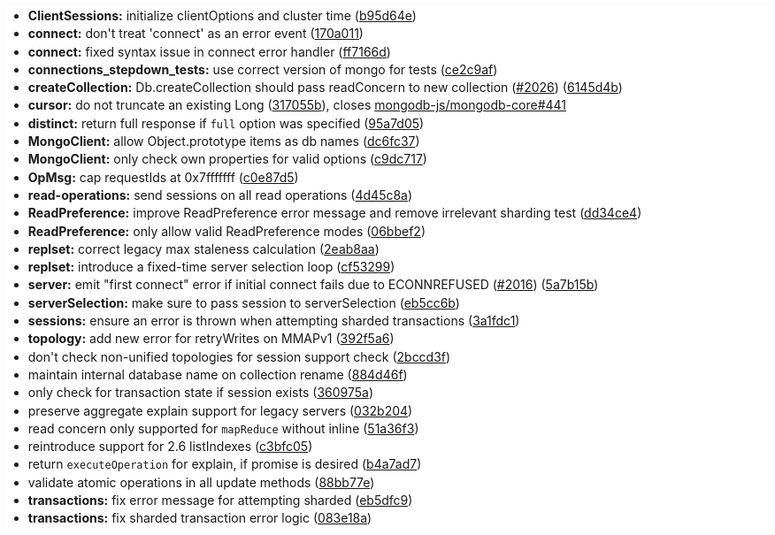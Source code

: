 * **ClientSessions:** initialize clientOptions and cluster time ([b95d64e](https://github.com/mongodb/node-mongodb-native/commit/b95d64e))
* **connect:** don't treat 'connect' as an error event ([170a011](https://github.com/mongodb/node-mongodb-native/commit/170a011))
* **connect:** fixed syntax issue in connect error handler ([ff7166d](https://github.com/mongodb/node-mongodb-native/commit/ff7166d))
* **connections_stepdown_tests:** use correct version of mongo for tests ([ce2c9af](https://github.com/mongodb/node-mongodb-native/commit/ce2c9af))
* **createCollection:** Db.createCollection should pass readConcern to new collection ([#2026](https://github.com/mongodb/node-mongodb-native/issues/2026)) ([6145d4b](https://github.com/mongodb/node-mongodb-native/commit/6145d4b))
* **cursor:** do not truncate an existing Long ([317055b](https://github.com/mongodb/node-mongodb-native/commit/317055b)), closes [mongodb-js/mongodb-core#441](https://github.com/mongodb-js/mongodb-core/issues/441)
* **distinct:** return full response if `full` option was specified ([95a7d05](https://github.com/mongodb/node-mongodb-native/commit/95a7d05))
* **MongoClient:** allow Object.prototype items as db names ([dc6fc37](https://github.com/mongodb/node-mongodb-native/commit/dc6fc37))
* **MongoClient:** only check own properties for valid options ([c9dc717](https://github.com/mongodb/node-mongodb-native/commit/c9dc717))
* **OpMsg:** cap requestIds at 0x7fffffff ([c0e87d5](https://github.com/mongodb/node-mongodb-native/commit/c0e87d5))
* **read-operations:** send sessions on all read operations ([4d45c8a](https://github.com/mongodb/node-mongodb-native/commit/4d45c8a))
* **ReadPreference:** improve ReadPreference error message and remove irrelevant sharding test ([dd34ce4](https://github.com/mongodb/node-mongodb-native/commit/dd34ce4))
* **ReadPreference:** only allow valid ReadPreference modes ([06bbef2](https://github.com/mongodb/node-mongodb-native/commit/06bbef2))
* **replset:** correct legacy max staleness calculation ([2eab8aa](https://github.com/mongodb/node-mongodb-native/commit/2eab8aa))
* **replset:** introduce a fixed-time server selection loop ([cf53299](https://github.com/mongodb/node-mongodb-native/commit/cf53299))
* **server:** emit "first connect" error if initial connect fails due to ECONNREFUSED ([#2016](https://github.com/mongodb/node-mongodb-native/issues/2016)) ([5a7b15b](https://github.com/mongodb/node-mongodb-native/commit/5a7b15b))
* **serverSelection:** make sure to pass session to serverSelection ([eb5cc6b](https://github.com/mongodb/node-mongodb-native/commit/eb5cc6b))
* **sessions:** ensure an error is thrown when attempting sharded transactions ([3a1fdc1](https://github.com/mongodb/node-mongodb-native/commit/3a1fdc1))
* **topology:** add new error for retryWrites on MMAPv1 ([392f5a6](https://github.com/mongodb/node-mongodb-native/commit/392f5a6))
* don't check non-unified topologies for session support check ([2bccd3f](https://github.com/mongodb/node-mongodb-native/commit/2bccd3f))
* maintain internal database name on collection rename ([884d46f](https://github.com/mongodb/node-mongodb-native/commit/884d46f))
* only check for transaction state if session exists ([360975a](https://github.com/mongodb/node-mongodb-native/commit/360975a))
* preserve aggregate explain support for legacy servers ([032b204](https://github.com/mongodb/node-mongodb-native/commit/032b204))
* read concern only supported for `mapReduce` without inline ([51a36f3](https://github.com/mongodb/node-mongodb-native/commit/51a36f3))
* reintroduce support for 2.6 listIndexes ([c3bfc05](https://github.com/mongodb/node-mongodb-native/commit/c3bfc05))
* return `executeOperation` for explain, if promise is desired ([b4a7ad7](https://github.com/mongodb/node-mongodb-native/commit/b4a7ad7))
* validate atomic operations in all update methods ([88bb77e](https://github.com/mongodb/node-mongodb-native/commit/88bb77e))
* **transactions:** fix error message for attempting sharded ([eb5dfc9](https://github.com/mongodb/node-mongodb-native/commit/eb5dfc9))
* **transactions:** fix sharded transaction error logic ([083e18a](https://github.com/mongodb/node-mongodb-native/commit/083e18a))
